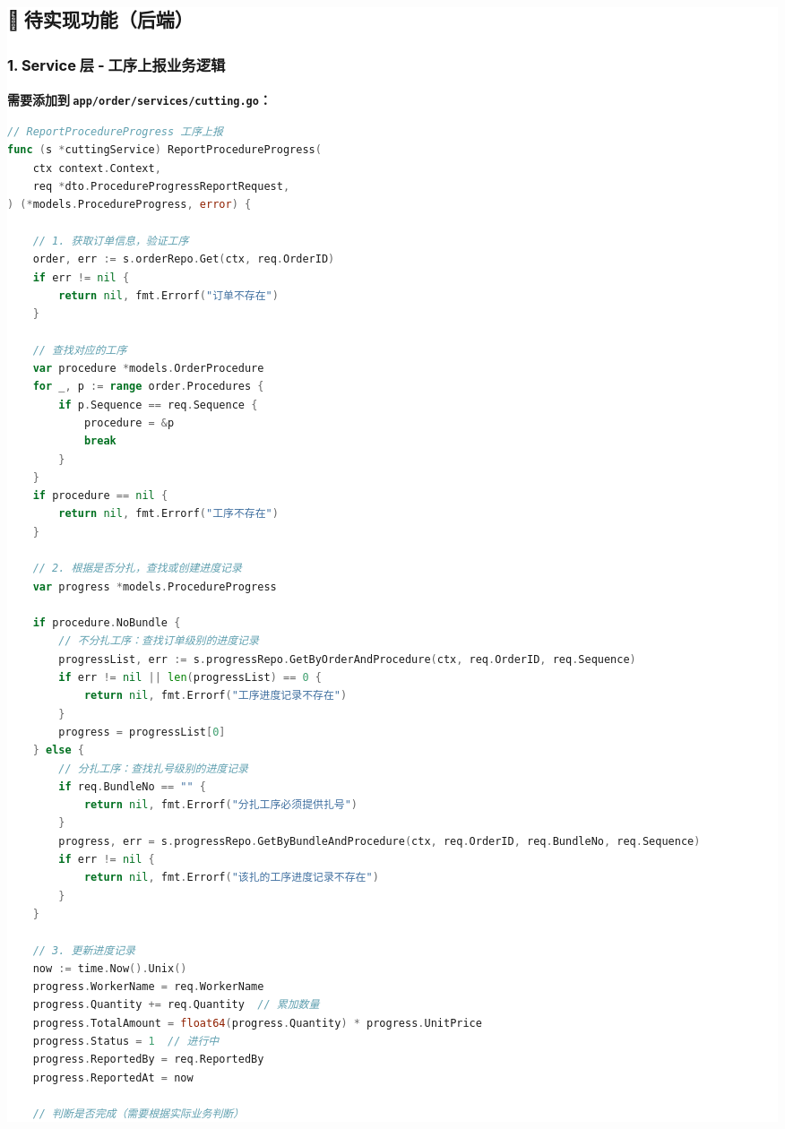 
## 📝 待实现功能（后端）

### 1. Service 层 - 工序上报业务逻辑

**需要添加到 `app/order/services/cutting.go`：**

```go
// ReportProcedureProgress 工序上报
func (s *cuttingService) ReportProcedureProgress(
    ctx context.Context, 
    req *dto.ProcedureProgressReportRequest,
) (*models.ProcedureProgress, error) {
    
    // 1. 获取订单信息，验证工序
    order, err := s.orderRepo.Get(ctx, req.OrderID)
    if err != nil {
        return nil, fmt.Errorf("订单不存在")
    }
    
    // 查找对应的工序
    var procedure *models.OrderProcedure
    for _, p := range order.Procedures {
        if p.Sequence == req.Sequence {
            procedure = &p
            break
        }
    }
    if procedure == nil {
        return nil, fmt.Errorf("工序不存在")
    }
    
    // 2. 根据是否分扎，查找或创建进度记录
    var progress *models.ProcedureProgress
    
    if procedure.NoBundle {
        // 不分扎工序：查找订单级别的进度记录
        progressList, err := s.progressRepo.GetByOrderAndProcedure(ctx, req.OrderID, req.Sequence)
        if err != nil || len(progressList) == 0 {
            return nil, fmt.Errorf("工序进度记录不存在")
        }
        progress = progressList[0]
    } else {
        // 分扎工序：查找扎号级别的进度记录
        if req.BundleNo == "" {
            return nil, fmt.Errorf("分扎工序必须提供扎号")
        }
        progress, err = s.progressRepo.GetByBundleAndProcedure(ctx, req.OrderID, req.BundleNo, req.Sequence)
        if err != nil {
            return nil, fmt.Errorf("该扎的工序进度记录不存在")
        }
    }
    
    // 3. 更新进度记录
    now := time.Now().Unix()
    progress.WorkerName = req.WorkerName
    progress.Quantity += req.Quantity  // 累加数量
    progress.TotalAmount = float64(progress.Quantity) * progress.UnitPrice
    progress.Status = 1  // 进行中
    progress.ReportedBy = req.ReportedBy
    progress.ReportedAt = now
    
    // 判断是否完成（需要根据实际业务判断）
```